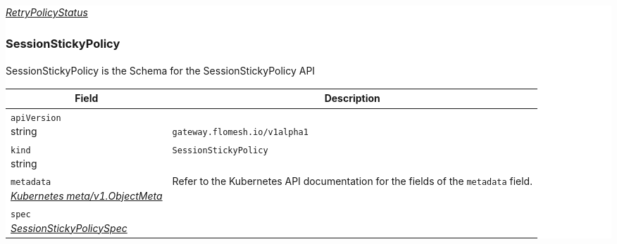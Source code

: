 <em>
<a href="#gateway.flomesh.io/v1alpha1.RetryPolicyStatus">
RetryPolicyStatus
</a>
</em>
</td>
<td>
</td>
</tr>
</tbody>
</table>
<h3 id="gateway.flomesh.io/v1alpha1.SessionStickyPolicy">SessionStickyPolicy
</h3>
<div>
<p>SessionStickyPolicy is the Schema for the SessionStickyPolicy API</p>
</div>
<table>
<thead>
<tr>
<th>Field</th>
<th>Description</th>
</tr>
</thead>
<tbody>
<tr>
<td>
<code>apiVersion</code><br/>
string</td>
<td>
<code>
gateway.flomesh.io/v1alpha1
</code>
</td>
</tr>
<tr>
<td>
<code>kind</code><br/>
string
</td>
<td><code>SessionStickyPolicy</code></td>
</tr>
<tr>
<td>
<code>metadata</code><br/>
<em>
<a href="https://v1-26.docs.kubernetes.io/docs/reference/generated/kubernetes-api/v1.26/#objectmeta-v1-meta">
Kubernetes meta/v1.ObjectMeta
</a>
</em>
</td>
<td>
Refer to the Kubernetes API documentation for the fields of the
<code>metadata</code> field.
</td>
</tr>
<tr>
<td>
<code>spec</code><br/>
<em>
<a href="#gateway.flomesh.io/v1alpha1.SessionStickyPolicySpec">
SessionStickyPolicySpec
</a>
</em>